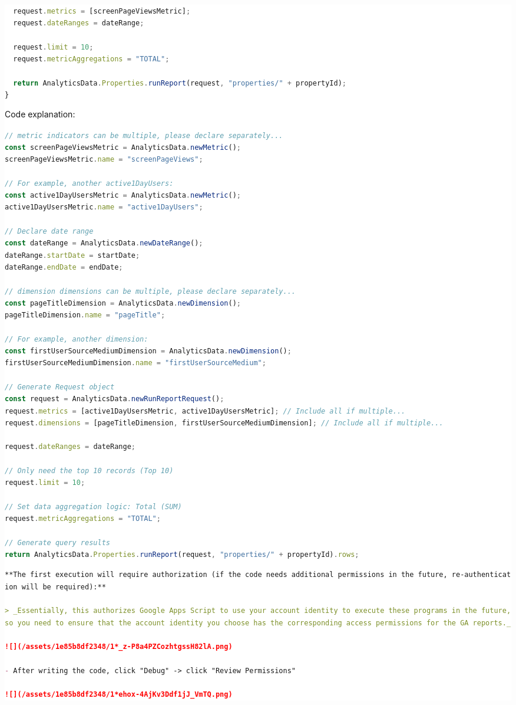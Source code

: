 ```javascript
  request.metrics = [screenPageViewsMetric];
  request.dateRanges = dateRange;

  request.limit = 10;
  request.metricAggregations = "TOTAL";

  return AnalyticsData.Properties.runReport(request, "properties/" + propertyId);
}
```

Code explanation:
```javascript
// metric indicators can be multiple, please declare separately...
const screenPageViewsMetric = AnalyticsData.newMetric();
screenPageViewsMetric.name = "screenPageViews";

// For example, another active1DayUsers:
const active1DayUsersMetric = AnalyticsData.newMetric();
active1DayUsersMetric.name = "active1DayUsers";

// Declare date range
const dateRange = AnalyticsData.newDateRange();
dateRange.startDate = startDate;
dateRange.endDate = endDate;

// dimension dimensions can be multiple, please declare separately...
const pageTitleDimension = AnalyticsData.newDimension();
pageTitleDimension.name = "pageTitle";

// For example, another dimension:
const firstUserSourceMediumDimension = AnalyticsData.newDimension();
firstUserSourceMediumDimension.name = "firstUserSourceMedium";

// Generate Request object
const request = AnalyticsData.newRunReportRequest();
request.metrics = [active1DayUsersMetric, active1DayUsersMetric]; // Include all if multiple...
request.dimensions = [pageTitleDimension, firstUserSourceMediumDimension]; // Include all if multiple...

request.dateRanges = dateRange;

// Only need the top 10 records (Top 10)
request.limit = 10;

// Set data aggregation logic: Total (SUM)
request.metricAggregations = "TOTAL";

// Generate query results
return AnalyticsData.Properties.runReport(request, "properties/" + propertyId).rows;
```

```markdown
**The first execution will require authorization (if the code needs additional permissions in the future, re-authentication will be required):**

> _Essentially, this authorizes Google Apps Script to use your account identity to execute these programs in the future, so you need to ensure that the account identity you choose has the corresponding access permissions for the GA reports._

![](/assets/1e85b8df2348/1*_z-P8a4PZCozhtgssH82lA.png)

- After writing the code, click "Debug" -> click "Review Permissions"

![](/assets/1e85b8df2348/1*ehox-4AjKv3Ddf1jJ_VmTQ.png)
```